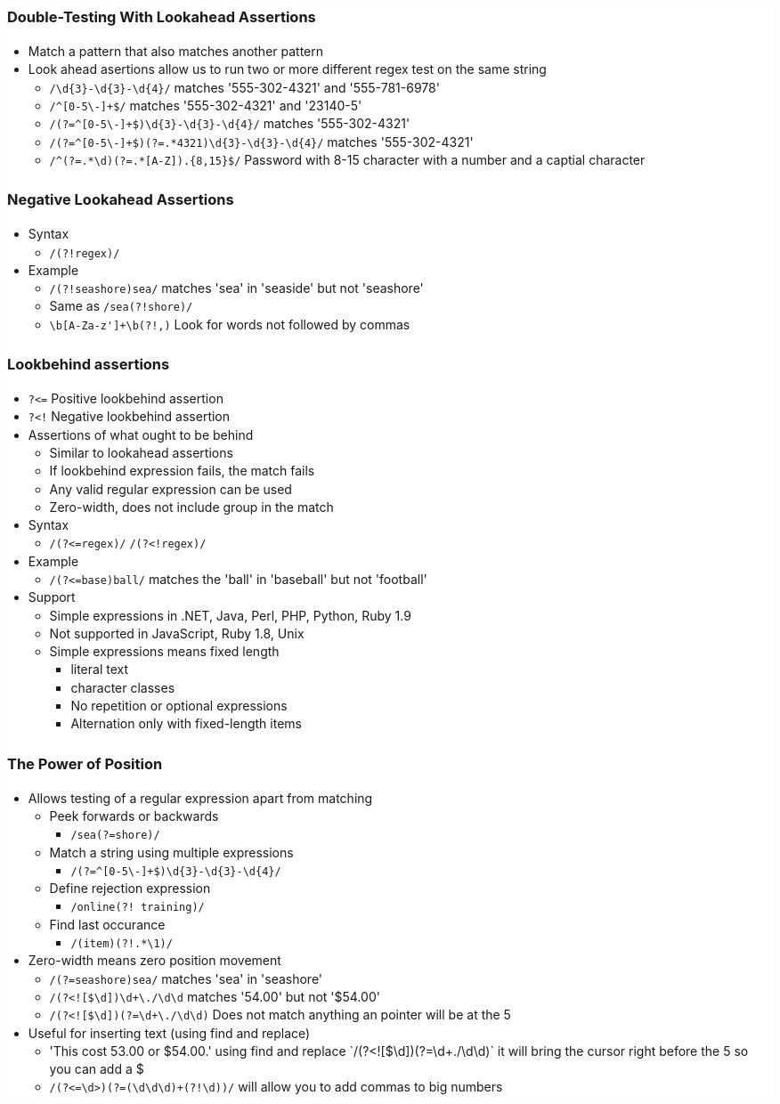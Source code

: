 

### Double-Testing With Lookahead Assertions
- Match a pattern that also matches another pattern
- Look ahead asertions allow us to run two or more different regex test on the same string
  - `/\d{3}-\d{3}-\d{4}/` matches '555-302-4321' and '555-781-6978'
  - `/^[0-5\-]+$/` matches '555-302-4321' and '23140-5'
  - `/(?=^[0-5\-]+$)\d{3}-\d{3}-\d{4}/` matches '555-302-4321'
  - `/(?=^[0-5\-]+$)(?=.*4321)\d{3}-\d{3}-\d{4}/` matches '555-302-4321'
  - `/^(?=.*\d)(?=.*[A-Z]).{8,15}$/` Password with 8-15 character with a number and a captial character

### Negative Lookahead Assertions
- Syntax
  - `/(?!regex)/`
- Example
  - `/(?!seashore)sea/` matches 'sea' in 'seaside' but not 'seashore'
  - Same as `/sea(?!shore)/`
  - `\b[A-Za-z']+\b(?!,)` Look for words not followed by commas


### Lookbehind assertions
- `?<=` Positive lookbehind assertion
- `?<!` Negative lookbehind assertion
- Assertions of what ought to be behind
  - Similar to lookahead assertions
  - If lookbehind expression fails, the match fails
  - Any valid regular expression can be used
  - Zero-width, does not include group in the match
- Syntax
  - `/(?<=regex)/` `/(?<!regex)/`
- Example
  - `/(?<=base)ball/` matches the 'ball' in 'baseball' but not 'football'
- Support
  - Simple expressions in .NET, Java, Perl, PHP, Python, Ruby 1.9
  - Not supported in JavaScript, Ruby 1.8, Unix
  - Simple expressions means fixed length
    - literal text
    - character classes
    - No repetition or optional expressions
    - Alternation only with fixed-length items 

### The Power of Position
- Allows testing of a regular expression apart from matching
  - Peek forwards or backwards
    - `/sea(?=shore)/`
  - Match a string using multiple expressions
    - `/(?=^[0-5\-]+$)\d{3}-\d{3}-\d{4}/`
  - Define rejection expression
    - `/online(?! training)/`
  - Find last occurance
    - `/(item)(?!.*\1)/`
- Zero-width means zero position movement
  - `/(?=seashore)sea/` matches 'sea' in 'seashore'
  - `/(?<![$\d])\d+\./\d\d` matches '54.00' but not '$54.00'
  - `/(?<![$\d])(?=\d+\./\d\d)` Does not match anything an pointer will be at the 5
- Useful for inserting text (using find and replace)
  - 'This cost 53.00 or $54.00.' using find and replace `/(?<![$\d])(?=\d+\./\d\d)` it will bring the cursor right before the 5 so you can add a $
  - `/(?<=\d>)(?=(\d\d\d)+(?!\d))/` will allow you to add commas to big numbers
